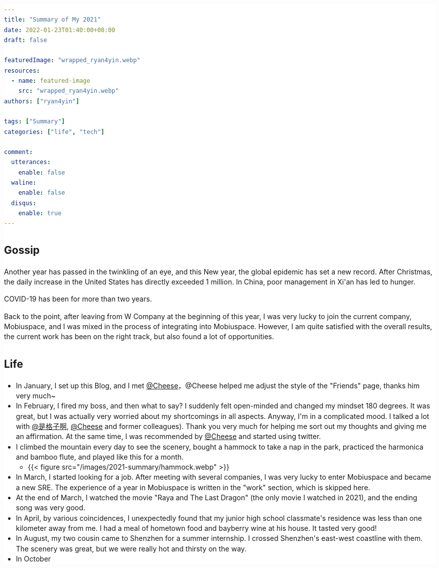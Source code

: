 ```yaml
---
title: "Summary of My 2021"
date: 2022-01-23T01:40:00+08:00
draft: false

featuredImage: "wrapped_ryan4yin.webp"
resources:
  - name: featured-image
    src: "wrapped_ryan4yin.webp"
authors: ["ryan4yin"]

tags: ["Summary"]
categories: ["life", "tech"]

comment:
  utterances:
    enable: false
  waline:
    enable: false
  disqus:
    enable: true
---
```


## Gossip

Another year has passed in the twinkling of an eye, and this New year, the global epidemic
has set a new record. After Christmas, the daily increase in the United States has
directly exceeded 1 million. In China, poor management in Xi'an has led to hunger.

COVID-19 has been for more than two years.

Back to the point, after leaving from W Company at the beginning of this year, I was very
lucky to join the current company, Mobiuspace, and I was mixed in the process of
integrating into Mobiuspace. However, I am quite satisfied with the overall results, the
current work has been on the right track, but also found a lot of opportunities.

## Life

- In January, I set up this Blog, and I met [@Cheese](https://chee5e.space/)，@Cheese
  helped me adjust the style of the "Friends" page, thanks him very much~
- In February, I fired my boss, and then what to say? I suddenly felt open-minded and
  changed my mindset 180 degrees. It was great, but I was actually very worried about my
  shortcomings in all aspects. Anyway, I'm in a complicated mood. I talked a lot with
  [@是格子啊](https://sanshiliuxiao.top/), [@Cheese](https://chee5e.space/) and former
  colleagues). Thank you very much for helping me sort out my thoughts and giving me an
  affirmation. At the same time, I was recommended by [@Cheese](https://chee5e.space/) and
  started using twitter.
- I climbed the mountain every day to see the scenery, bought a hammock to take a nap in
  the park, practiced the harmonica and bamboo flute, and played like this for a month.
  - {{< figure src="/images/2021-summary/hammock.webp" >}}
- In March, I started looking for a job. After meeting with several companies, I was very
  lucky to enter Mobiuspace and became a new SRE. The experience of a year in Mobiuspace
  is written in the "work" section, which is skipped here.
- At the end of March, I watched the movie "Raya and The Last Dragon" (the only movie I
  watched in 2021), and the ending song was very good.
- In April, by various coincidences, I unexpectedly found that my junior high school
  classmate's residence was less than one kilometer away from me. I had a meal of hometown
  food and bayberry wine at his house. It tasted very good!
- In August, my two cousin came to Shenzhen for a summer internship. I crossed Shenzhen's
  east-west coastline with them. The scenery was great, but we were really hot and thirsty
  on the way.
- In October